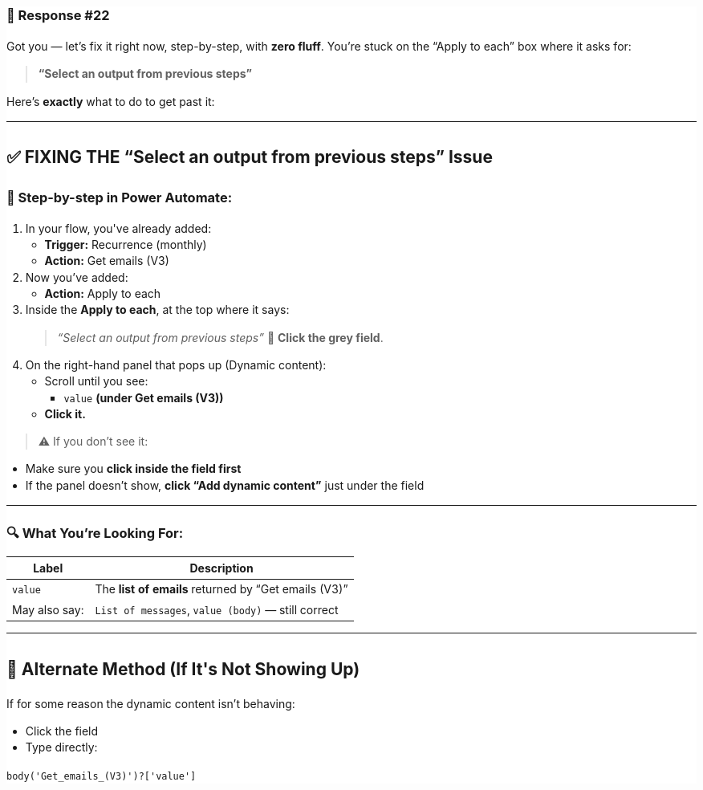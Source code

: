 ### 💬 Response #22

Got you — let’s fix it right now, step-by-step, with **zero fluff**. You’re stuck on the “Apply to each” box where it asks for:

> **“Select an output from previous steps”**

Here’s **exactly** what to do to get past it:

* * *

✅ FIXING THE “Select an output from previous steps” Issue
---------------------------------------------------------

### 🔹 Step-by-step in Power Automate:

1.  In your flow, you've already added:
    *   **Trigger:** Recurrence (monthly)
    *   **Action:** Get emails (V3)
2.  Now you’ve added:
    *   **Action:** Apply to each
3.  Inside the **Apply to each**, at the top where it says:
    > _“Select an output from previous steps”_
    🔸 **Click the grey field**.
4.  On the right-hand panel that pops up (Dynamic content):
    *   Scroll until you see:
        *   `value` **(under Get emails (V3))**
    *   **Click it.**

> ⚠️ If you don’t see it:

*   Make sure you **click inside the field first**
*   If the panel doesn’t show, **click “Add dynamic content”** just under the field

* * *

### 🔍 What You’re Looking For:

| Label | Description |
| --- | --- |
| `value` | The **list of emails** returned by “Get emails (V3)” |
| May also say: | `List of messages`, `value (body)` — still correct |

* * *

🔄 Alternate Method (If It's Not Showing Up)
--------------------------------------------

If for some reason the dynamic content isn’t behaving:

*   Click the field
*   Type directly:

```plaintext
body('Get_emails_(V3)')?['value']
```
